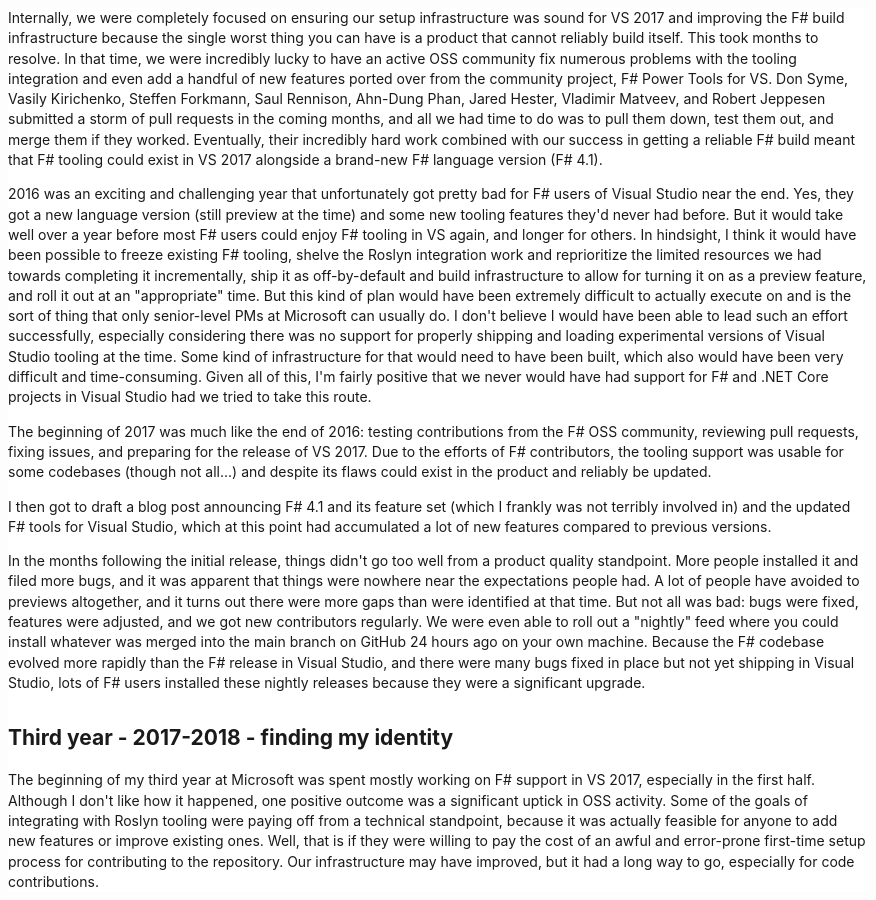 Internally, we were completely focused on ensuring our setup infrastructure was sound for VS 2017 and improving the F# build infrastructure because the single worst thing you can have is a product that cannot reliably build itself. This took months to resolve. In that time, we were incredibly lucky to have an active OSS community fix numerous problems with the tooling integration and even add a handful of new features ported over from the community project, F# Power Tools for VS. Don Syme, Vasily Kirichenko, Steffen Forkmann, Saul Rennison, Ahn-Dung Phan, Jared Hester, Vladimir Matveev, and Robert Jeppesen submitted a storm of pull requests in the coming months, and all we had time to do was to pull them down, test them out, and merge them if they worked. Eventually, their incredibly hard work combined with our success in getting a reliable F# build meant that F# tooling could exist in VS 2017 alongside a brand-new F# language version (F# 4.1).

2016 was an exciting and challenging year that unfortunately got pretty bad for F# users of Visual Studio near the end. Yes, they got a new language version (still preview at the time) and some new tooling features they'd never had before. But it would take well over a year before most F# users could enjoy F# tooling in VS again, and longer for others. In hindsight, I think it would have been possible to freeze existing F# tooling, shelve the Roslyn integration work and reprioritize the limited resources we had towards completing it incrementally, ship it as off-by-default and build infrastructure to allow for turning it on as a preview feature, and roll it out at an "appropriate" time. But this kind of plan would have been extremely difficult to actually execute on and is the sort of thing that only senior-level PMs at Microsoft can usually do. I don't believe I would have been able to lead such an effort successfully, especially considering there was no support for properly shipping and loading experimental versions of Visual Studio tooling at the time. Some kind of infrastructure for that would need to have been built, which also would have been very difficult and time-consuming. Given all of this, I'm fairly positive that we never would have had support for F# and .NET Core projects in Visual Studio had we tried to take this route.

The beginning of 2017 was much like the end of 2016: testing contributions from the F# OSS community, reviewing pull requests, fixing issues, and preparing for the release of VS 2017. Due to the efforts of F# contributors, the tooling support was usable for some codebases (though not all...) and despite its flaws could exist in the product and reliably be updated.

I then got to draft a blog post announcing F# 4.1 and its feature set (which I frankly was not terribly involved in) and the updated F# tools for Visual Studio, which at this point had accumulated a lot of new features compared to previous versions.

In the months following the initial release, things didn't go too well from a product quality standpoint. More people installed it and filed more bugs, and it was apparent that things were nowhere near the expectations people had. A lot of people have avoided to previews altogether, and it turns out there were more gaps than were identified at that time. But not all was bad: bugs were fixed, features were adjusted, and we got new contributors regularly. We were even able to roll out a "nightly" feed where you could install whatever was merged into the main branch on GitHub 24 hours ago on your own machine. Because the F# codebase evolved more rapidly than the F# release in Visual Studio, and there were many bugs fixed in place but not yet shipping in Visual Studio, lots of F# users installed these nightly releases because they were a significant upgrade.

## Third year - 2017-2018 - finding my identity

The beginning of my third year at Microsoft was spent mostly working on F# support in VS 2017, especially in the first half. Although I don't like how it happened, one positive outcome was a significant uptick in OSS activity. Some of the goals of integrating with Roslyn tooling were paying off from a technical standpoint, because it was actually feasible for anyone to add new features or improve existing ones. Well, that is if they were willing to pay the cost of an awful and error-prone first-time setup process for contributing to the repository. Our infrastructure may have improved, but it had a long way to go, especially for code contributions.

